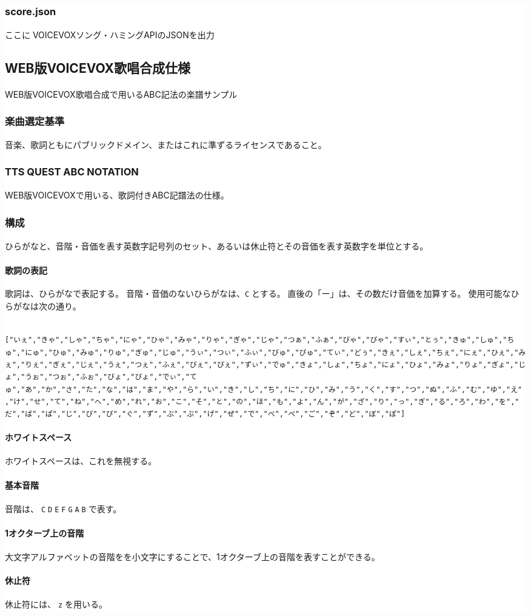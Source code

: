 ### score.json

ここに VOICEVOXソング・ハミングAPIのJSONを出力

## WEB版VOICEVOX歌唱合成仕様

WEB版VOICEVOX歌唱合成で用いるABC記法の楽譜サンプル

### 楽曲選定基準

音楽、歌詞ともにパブリックドメイン、またはこれに準ずるライセンスであること。

### TTS QUEST ABC NOTATION

WEB版VOICEVOXで用いる、歌詞付きABC記譜法の仕様。

### 構成

ひらがなと、音階・音価を表す英数字記号列のセット、あるいは休止符とその音価を表す英数字を単位とする。

#### 歌詞の表記

歌詞は、ひらがなで表記する。
音階・音価のないひらがなは、`C` とする。
直後の「ー」は、その数だけ音価を加算する。
使用可能なひらがなは次の通り。

```

["いぇ","きゃ","しゃ","ちゃ","にゃ","ひゃ","みゃ","りゃ","ぎゃ","じゃ","つぁ","ふぁ","びゃ","ぴゃ","すぃ","とぅ","きゅ","しゅ","ちゅ","にゅ","ひゅ","みゅ","りゅ","ぎゅ","じゅ","うぃ","つぃ","ふぃ","びゅ","ぴゅ","てぃ","どぅ","きぇ","しぇ","ちぇ","にぇ","ひぇ","みぇ","りぇ","ぎぇ","じぇ","うぇ","つぇ","ふぇ","びぇ","ぴぇ","ずぃ","でゅ","きょ","しょ","ちょ","にょ","ひょ","みょ","りょ","ぎょ","じょ","うぉ","つぉ","ふぉ","びょ","ぴょ","でぃ","てゅ","あ","か","さ","た","な","は","ま","や","ら","い","き","し","ち","に","ひ","み","う","く","す","つ","ぬ","ふ","む","ゆ","え","け","せ","て","ね","へ","め","れ","お","こ","そ","と","の","ほ","も","よ","ん","が","ざ","り","っ","ぎ","る","ろ","わ","を","だ","ば","ぱ","じ","び","ぴ","ぐ","ず","ぶ","ぷ","げ","ぜ","で","べ","ぺ","ご","ぞ","ど","ぼ","ぽ"]

```

#### ホワイトスペース

ホワイトスペースは、これを無視する。

#### 基本音階

音階は、 `C` `D` `E` `F` `G` `A` `B` で表す。

#### 1オクターブ上の音階

大文字アルファベットの音階をを小文字にすることで、1オクターブ上の音階を表すことができる。

#### 休止符

休止符には、 `z` を用いる。
